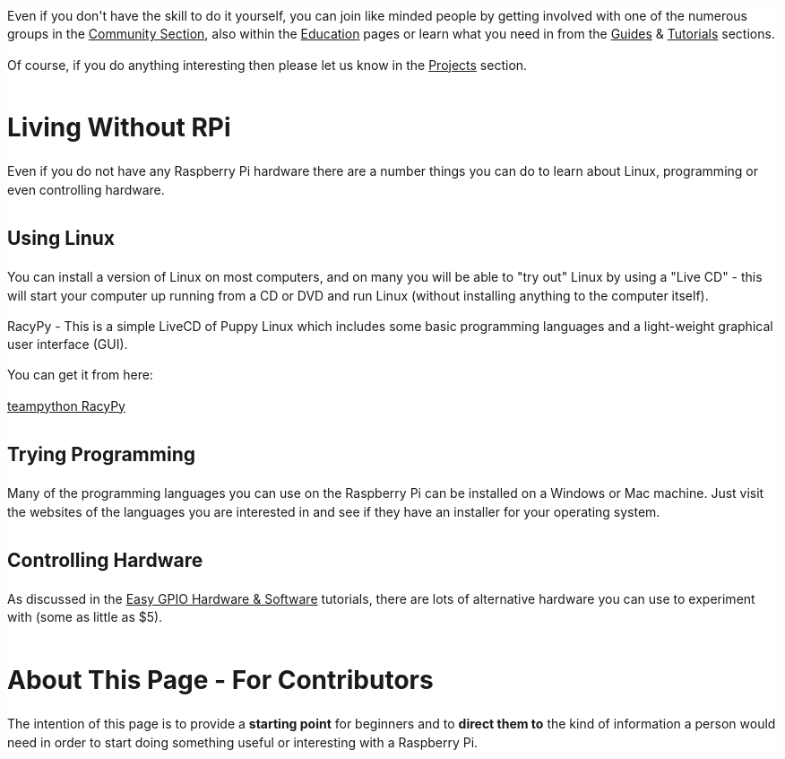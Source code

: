 Even if you don't have the skill to do it yourself, you can join like
minded people by getting involved with one of the numerous groups in the
[Community Section](http://eLinux.org/RPi_Community "RPi Community"), also within the
[Education](http://eLinux.org/RPi_Education "RPi Education") pages or learn what you need
in from the [Guides](http://eLinux.org/RPi_Guides "RPi Guides") &
[Tutorials](http://eLinux.org/RPi_Tutorials "RPi Tutorials") sections.

Of course, if you do anything interesting then please let us know in the
[Projects](http://eLinux.org/RPi_Projects "RPi Projects") section.

# Living Without RPi

Even if you do not have any Raspberry Pi hardware there are a number
things you can do to learn about Linux, programming or even controlling
hardware.

## Using Linux

You can install a version of Linux on most computers, and on many you
will be able to "try out" Linux by using a "Live CD" - this will start
your computer up running from a CD or DVD and run Linux (without
installing anything to the computer itself).

RacyPy - This is a simple LiveCD of Puppy Linux which includes some
basic programming languages and a light-weight graphical user interface
(GUI).

You can get it from here:

[teampython
RacyPy](http://teampython.wordpress.com/2012/03/03/while-you-wait-for-your-raspberry-pi-why-not-use-racypy2/)

## Trying Programming

Many of the programming languages you can use on the Raspberry Pi can be
installed on a Windows or Mac machine. Just visit the websites of the
languages you are interested in and see if they have an installer for
your operating system.

## Controlling Hardware

As discussed in the [Easy GPIO Hardware &
Software](http://eLinux.org/RPi_Tutorial_Easy_GPIO_Hardware_%26_Software "RPi Tutorial Easy GPIO Hardware & Software")
tutorials, there are lots of alternative hardware you can use to
experiment with (some as little as \$5).

# About This Page - For Contributors

The intention of this page is to provide a **starting point** for
beginners and to **direct them to** the kind of information a person
would need in order to start doing something useful or interesting with
a Raspberry Pi.
